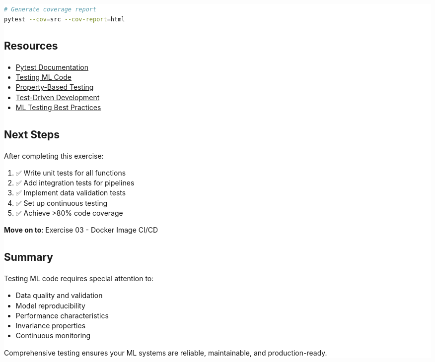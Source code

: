 ```bash
# Generate coverage report
pytest --cov=src --cov-report=html
```

## Resources

- [Pytest Documentation](https://docs.pytest.org/)
- [Testing ML Code](https://madewithml.com/courses/mlops/testing/)
- [Property-Based Testing](https://hypothesis.readthedocs.io/)
- [Test-Driven Development](https://www.obeythetestinggoat.com/)
- [ML Testing Best Practices](https://developers.google.com/machine-learning/testing-debugging)

## Next Steps

After completing this exercise:

1. ✅ Write unit tests for all functions
2. ✅ Add integration tests for pipelines
3. ✅ Implement data validation tests
4. ✅ Set up continuous testing
5. ✅ Achieve >80% code coverage

**Move on to**: Exercise 03 - Docker Image CI/CD

## Summary

Testing ML code requires special attention to:
- Data quality and validation
- Model reproducibility
- Performance characteristics
- Invariance properties
- Continuous monitoring

Comprehensive testing ensures your ML systems are reliable, maintainable, and production-ready.
